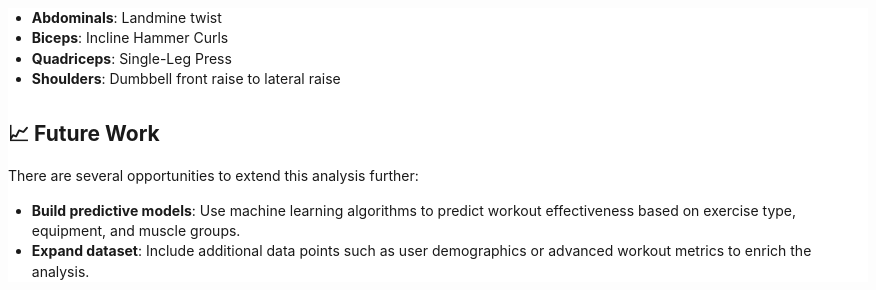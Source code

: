   - **Abdominals**: Landmine twist
  - **Biceps**: Incline Hammer Curls
  - **Quadriceps**: Single-Leg Press
  - **Shoulders**: Dumbbell front raise to lateral raise

## 📈 Future Work

There are several opportunities to extend this analysis further:

- **Build predictive models**: Use machine learning algorithms to predict workout effectiveness based on exercise type, equipment, and muscle groups.
- **Expand dataset**: Include additional data points such as user demographics or advanced workout metrics to enrich the analysis.

